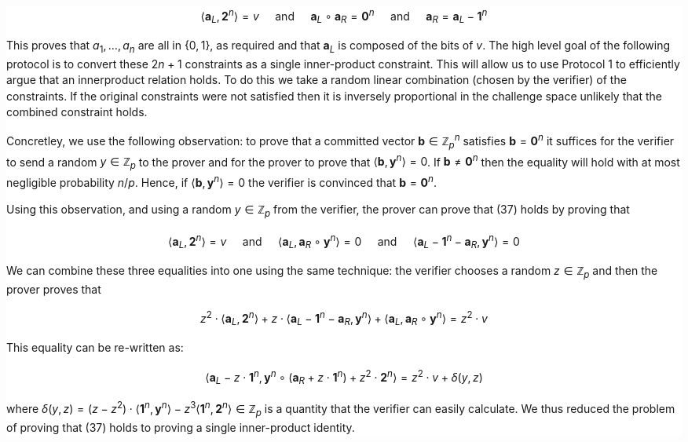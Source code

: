$$
\begin{equation*}
\left\langle\mathbf{a}_{L}, \mathbf{2}^{n}\right\rangle=v \quad \text { and } \quad \mathbf{a}_{L} \circ \mathbf{a}_{R}=\mathbf{0}^{n} \quad \text { and } \quad \mathbf{a}_{R}=\mathbf{a}_{L}-\mathbf{1}^{n} \tag{37}
\end{equation*}
$$

This proves that $a_{1}, \ldots, a_{n}$ are all in $\{0,1\}$, as required and that $\mathbf{a}_{L}$ is composed of the bits of $v$. The high level goal of the following protocol is to convert these $2 n+1$ constraints as a single inner-product constraint. This will allow us to use Protocol 1 to efficiently argue that an innerproduct relation holds. To do this we take a random linear combination (chosen by the verifier) of the constraints. If the original constraints were not satisfied then it is inversely proportional in the challenge space unlikely that the combined constraint holds.

Concretley, we use the following observation: to prove that a committed vector $\mathbf{b} \in \mathbb{Z}_{p}^{n}$ satisfies $\mathbf{b}=\mathbf{0}^{n}$ it suffices for the verifier to send a random $y \in \mathbb{Z}_{p}$ to the prover and for the prover to prove that $\left\langle\mathbf{b}, \mathbf{y}^{n}\right\rangle=0$. If $\mathbf{b} \neq \mathbf{0}^{n}$ then the equality will hold with at most negligible probability $n / p$. Hence, if $\left\langle\mathbf{b}, \mathbf{y}^{n}\right\rangle=0$ the verifier is convinced that $\mathbf{b}=\mathbf{0}^{n}$.

Using this observation, and using a random $y \in \mathbb{Z}_{p}$ from the verifier, the prover can prove that (37) holds by proving that

$$
\begin{equation*}
\left\langle\mathbf{a}_{L}, \mathbf{2}^{n}\right\rangle=v \quad \text { and } \quad\left\langle\mathbf{a}_{L}, \mathbf{a}_{R} \circ \mathbf{y}^{n}\right\rangle=0 \quad \text { and } \quad\left\langle\mathbf{a}_{L}-\mathbf{1}^{n}-\mathbf{a}_{R}, \mathbf{y}^{n}\right\rangle=0 \tag{38}
\end{equation*}
$$

We can combine these three equalities into one using the same technique: the verifier chooses a random $z \in \mathbb{Z}_{p}$ and then the prover proves that

$$
z^{2} \cdot\left\langle\mathbf{a}_{L}, \mathbf{2}^{n}\right\rangle+z \cdot\left\langle\mathbf{a}_{L}-\mathbf{1}^{n}-\mathbf{a}_{R}, \mathbf{y}^{n}\right\rangle+\left\langle\mathbf{a}_{L}, \mathbf{a}_{R} \circ \mathbf{y}^{n}\right\rangle=z^{2} \cdot v
$$

This equality can be re-written as:

$$
\begin{equation*}
\left\langle\mathbf{a}_{L}-z \cdot \mathbf{1}^{n}, \mathbf{y}^{n} \circ\left(\mathbf{a}_{R}+z \cdot \mathbf{1}^{n}\right)+z^{2} \cdot \mathbf{2}^{n}\right\rangle=z^{2} \cdot v+\delta(y, z) \tag{39}
\end{equation*}
$$

where $\delta(y, z)=\left(z-z^{2}\right) \cdot\left\langle\mathbf{1}^{n}, \mathbf{y}^{n}\right\rangle-z^{3}\left\langle\mathbf{1}^{n}, \mathbf{2}^{n}\right\rangle \in \mathbb{Z}_{p}$ is a quantity that the verifier can easily calculate. We thus reduced the problem of proving that (37) holds to proving a single inner-product identity.
